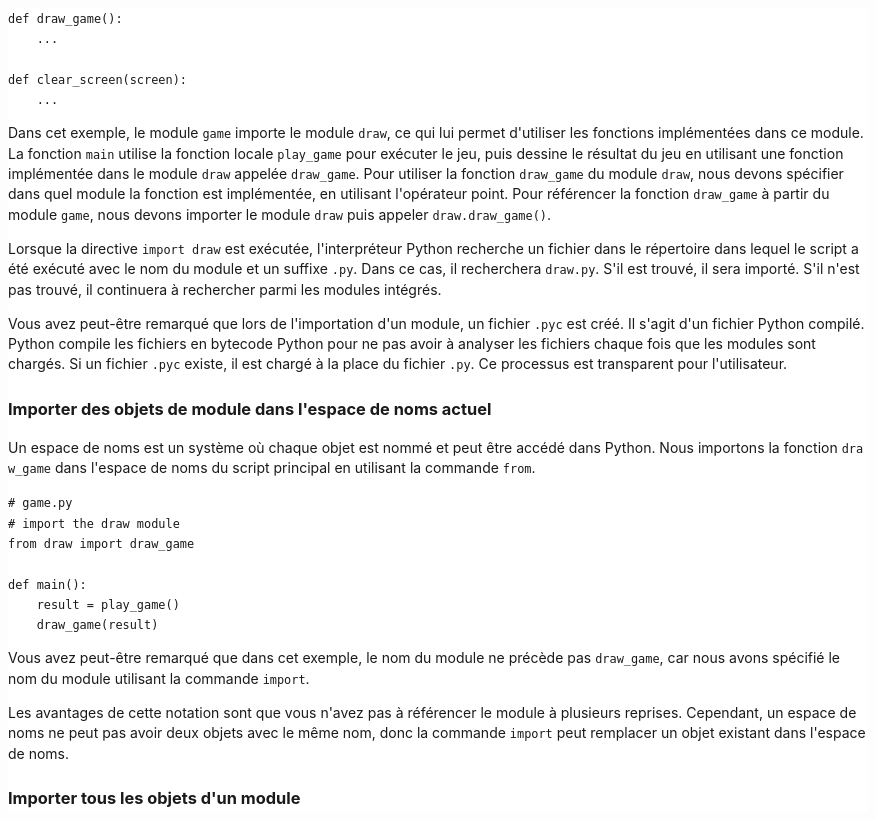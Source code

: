     def draw_game():
        ...

    def clear_screen(screen):
        ...

Dans cet exemple, le module `game` importe le module `draw`, ce qui lui permet d'utiliser les fonctions implémentées
dans ce module. La fonction `main` utilise la fonction locale `play_game` pour exécuter le jeu, puis
dessine le résultat du jeu en utilisant une fonction implémentée dans le module `draw` appelée `draw_game`. Pour utiliser
la fonction `draw_game` du module `draw`, nous devons spécifier dans quel module la fonction est
implémentée, en utilisant l'opérateur point. Pour référencer la fonction `draw_game` à partir du module `game`,
nous devons importer le module `draw` puis appeler `draw.draw_game()`. 

Lorsque la directive `import draw` est exécutée, l'interpréteur Python recherche un fichier dans le répertoire dans lequel le script a été exécuté avec le nom du module et un suffixe `.py`. Dans ce cas, il recherchera `draw.py`. S'il est trouvé, il sera importé. S'il n'est pas trouvé, il continuera à rechercher parmi les modules intégrés.

Vous avez peut-être remarqué que lors de l'importation d'un module, un fichier `.pyc` est créé. Il s'agit d'un fichier Python compilé.
Python compile les fichiers en bytecode Python pour ne pas avoir à analyser les fichiers chaque fois que les modules sont chargés. Si un fichier `.pyc` existe, il est chargé à la place du fichier `.py`. Ce processus est transparent pour l'utilisateur.

### Importer des objets de module dans l'espace de noms actuel

Un espace de noms est un système où chaque objet est nommé et peut être accédé dans Python. Nous importons la fonction `draw_game` dans l'espace de noms du script principal en utilisant la commande `from`.

    # game.py
    # import the draw module
    from draw import draw_game
    
    def main():
        result = play_game()
        draw_game(result)


Vous avez peut-être remarqué que dans cet exemple, le nom du module ne précède pas `draw_game`, car nous avons spécifié le nom du module utilisant la commande `import`.

Les avantages de cette notation sont que vous n'avez pas à référencer le module à plusieurs reprises. Cependant, un espace de noms ne peut pas avoir deux objets avec le même nom, donc la commande `import` peut remplacer un objet existant dans l'espace de noms.


### Importer tous les objets d'un module
